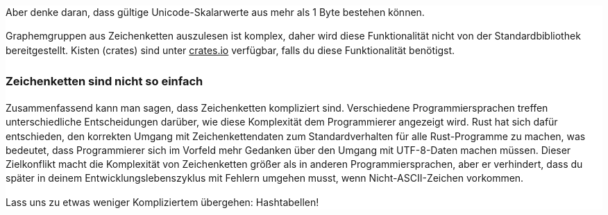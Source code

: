 Aber denke daran, dass gültige Unicode-Skalarwerte aus mehr als 1 Byte bestehen
können.

Graphemgruppen aus Zeichenketten auszulesen ist komplex, daher wird diese
Funktionalität nicht von der Standardbibliothek bereitgestellt. Kisten (crates)
sind unter [crates.io](https://crates.io/) verfügbar, falls du diese
Funktionalität benötigst.

### Zeichenketten sind nicht so einfach

Zusammenfassend kann man sagen, dass Zeichenketten kompliziert sind.
Verschiedene Programmiersprachen treffen unterschiedliche Entscheidungen
darüber, wie diese Komplexität dem Programmierer angezeigt wird. Rust hat sich
dafür entschieden, den korrekten Umgang mit Zeichenkettendaten zum
Standardverhalten für alle Rust-Programme zu machen, was bedeutet, dass
Programmierer sich im Vorfeld mehr Gedanken über den Umgang mit UTF-8-Daten
machen müssen. Dieser Zielkonflikt macht die Komplexität von Zeichenketten
größer als in anderen Programmiersprachen, aber er verhindert, dass du später
in deinem Entwicklungslebenszyklus mit Fehlern umgehen musst, wenn
Nicht-ASCII-Zeichen vorkommen.

Lass uns zu etwas weniger Kompliziertem übergehen: Hashtabellen!
